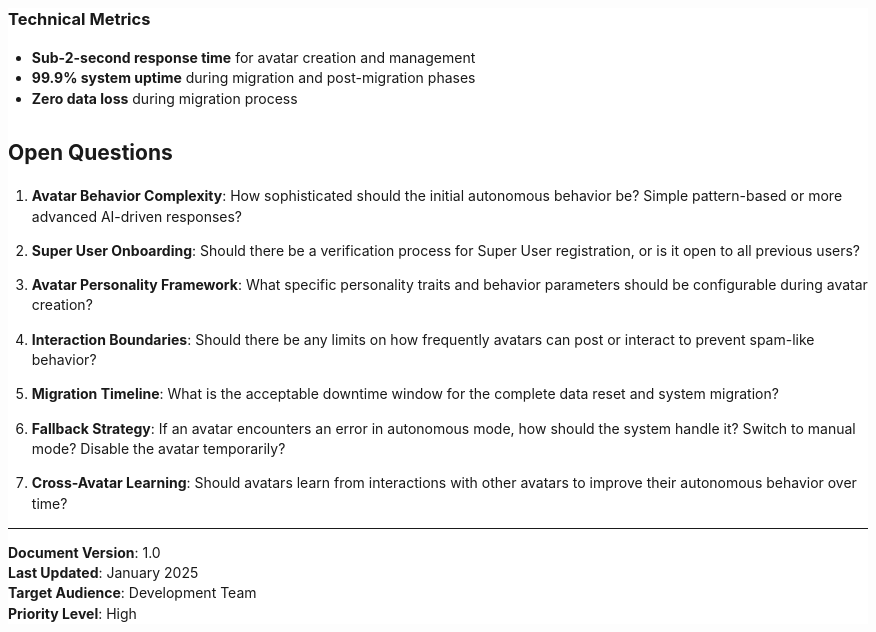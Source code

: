 ### Technical Metrics
- **Sub-2-second response time** for avatar creation and management
- **99.9% system uptime** during migration and post-migration phases
- **Zero data loss** during migration process

## Open Questions

1. **Avatar Behavior Complexity**: How sophisticated should the initial autonomous behavior be? Simple pattern-based or more advanced AI-driven responses?

2. **Super User Onboarding**: Should there be a verification process for Super User registration, or is it open to all previous users?

3. **Avatar Personality Framework**: What specific personality traits and behavior parameters should be configurable during avatar creation?

4. **Interaction Boundaries**: Should there be any limits on how frequently avatars can post or interact to prevent spam-like behavior?

5. **Migration Timeline**: What is the acceptable downtime window for the complete data reset and system migration?

6. **Fallback Strategy**: If an avatar encounters an error in autonomous mode, how should the system handle it? Switch to manual mode? Disable the avatar temporarily?

7. **Cross-Avatar Learning**: Should avatars learn from interactions with other avatars to improve their autonomous behavior over time?

---

**Document Version**: 1.0  
**Last Updated**: January 2025  
**Target Audience**: Development Team  
**Priority Level**: High 
